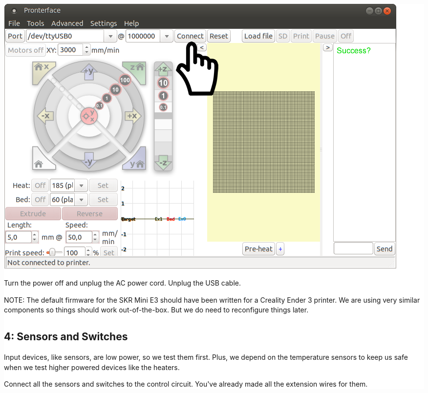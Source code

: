 ![](../images/lesson11/pronterface.png)

Turn the power off and unplug the AC power cord. Unplug the USB cable.

NOTE: The default firmware for the SKR Mini E3 should have been written for a Creality Ender 3 printer. We are using very similar components so things should work out-of-the-box. But we do need to reconfigure things later.

## 4: Sensors and Switches

Input devices, like sensors, are low power, so we test them first. Plus, we depend on the temperature sensors to keep us safe when we test higher powered devices like the heaters.

Connect all the sensors and switches to the control circuit. You've already made all the extension wires for them.
